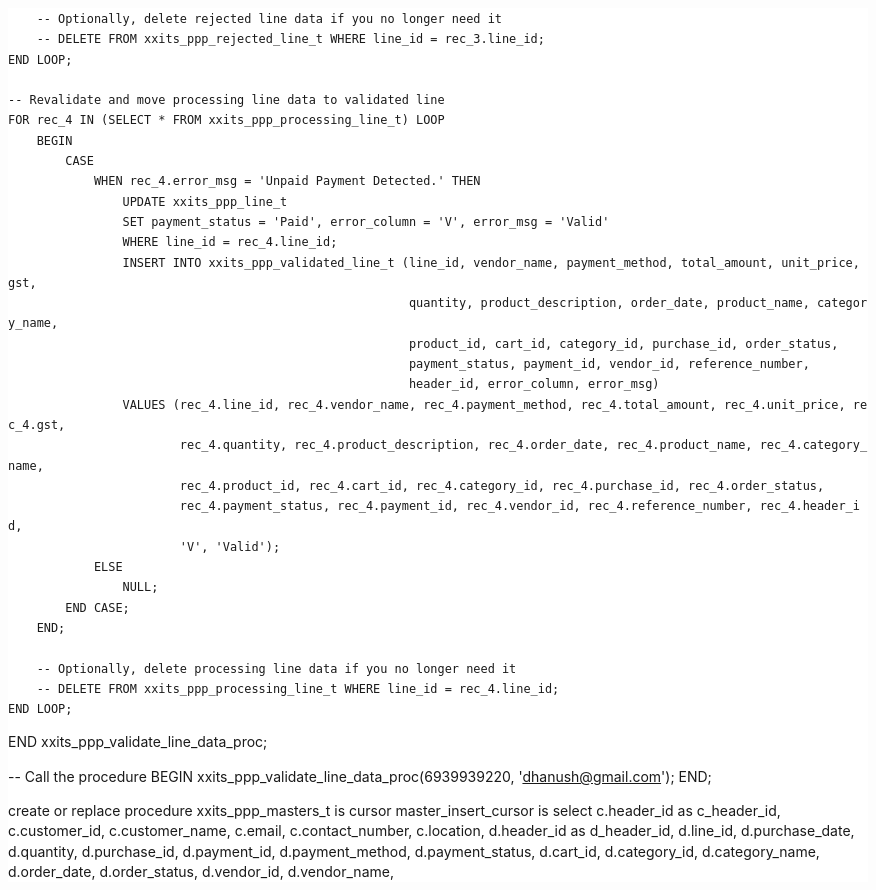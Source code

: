         -- Optionally, delete rejected line data if you no longer need it
        -- DELETE FROM xxits_ppp_rejected_line_t WHERE line_id = rec_3.line_id;
    END LOOP;

    -- Revalidate and move processing line data to validated line
    FOR rec_4 IN (SELECT * FROM xxits_ppp_processing_line_t) LOOP
        BEGIN
            CASE
                WHEN rec_4.error_msg = 'Unpaid Payment Detected.' THEN
                    UPDATE xxits_ppp_line_t
                    SET payment_status = 'Paid', error_column = 'V', error_msg = 'Valid'
                    WHERE line_id = rec_4.line_id;
                    INSERT INTO xxits_ppp_validated_line_t (line_id, vendor_name, payment_method, total_amount, unit_price, gst, 
                                                            quantity, product_description, order_date, product_name, category_name, 
                                                            product_id, cart_id, category_id, purchase_id, order_status, 
                                                            payment_status, payment_id, vendor_id, reference_number, 
                                                            header_id, error_column, error_msg)
                    VALUES (rec_4.line_id, rec_4.vendor_name, rec_4.payment_method, rec_4.total_amount, rec_4.unit_price, rec_4.gst,
                            rec_4.quantity, rec_4.product_description, rec_4.order_date, rec_4.product_name, rec_4.category_name, 
                            rec_4.product_id, rec_4.cart_id, rec_4.category_id, rec_4.purchase_id, rec_4.order_status, 
                            rec_4.payment_status, rec_4.payment_id, rec_4.vendor_id, rec_4.reference_number, rec_4.header_id, 
                            'V', 'Valid');
                ELSE
                    NULL;
            END CASE;
        END;

        -- Optionally, delete processing line data if you no longer need it
        -- DELETE FROM xxits_ppp_processing_line_t WHERE line_id = rec_4.line_id;
    END LOOP;

END xxits_ppp_validate_line_data_proc;

-- Call the procedure
BEGIN
    xxits_ppp_validate_line_data_proc(6939939220, 'dhanush@gmail.com');
END;

create or replace procedure xxits_ppp_masters_t
is
    cursor master_insert_cursor is
        select 
            c.header_id as c_header_id,
            c.customer_id,
            c.customer_name,
            c.email,
            c.contact_number,
            c.location,
            d.header_id as d_header_id,
            d.line_id,
            d.purchase_date,
            d.quantity,
            d.purchase_id,
            d.payment_id,
            d.payment_method,
            d.payment_status,
            d.cart_id,
            d.category_id,
            d.category_name,
            d.order_date,
            d.order_status,
            d.vendor_id,
            d.vendor_name,